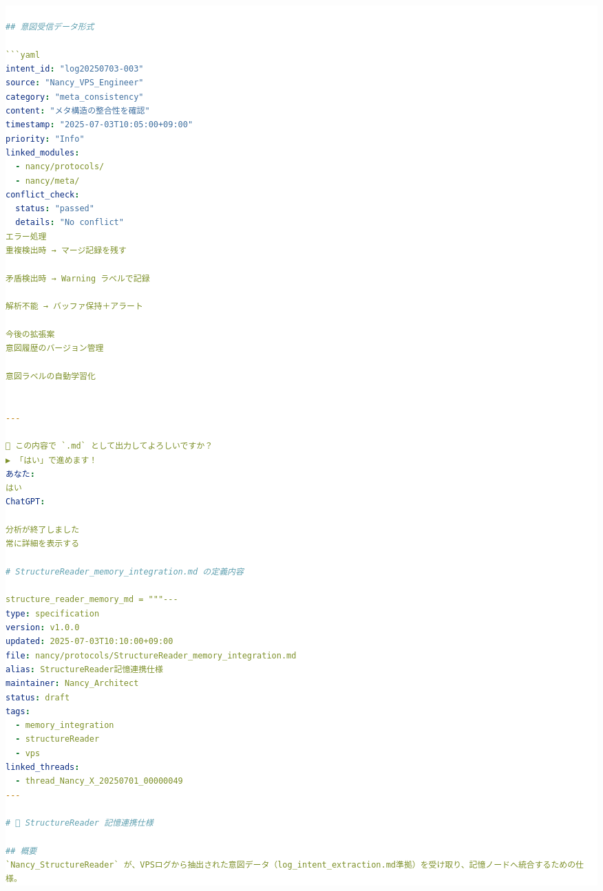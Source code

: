 ```yaml

## 意図受信データ形式

```yaml
intent_id: "log20250703-003"
source: "Nancy_VPS_Engineer"
category: "meta_consistency"
content: "メタ構造の整合性を確認"
timestamp: "2025-07-03T10:05:00+09:00"
priority: "Info"
linked_modules:
  - nancy/protocols/
  - nancy/meta/
conflict_check:
  status: "passed"
  details: "No conflict"
エラー処理
重複検出時 → マージ記録を残す

矛盾検出時 → Warning ラベルで記録

解析不能 → バッファ保持＋アラート

今後の拡張案
意図履歴のバージョン管理

意図ラベルの自動学習化


---

📝 この内容で `.md` として出力してよろしいですか？  
▶️ 「はい」で進めます！
あなた:
はい
ChatGPT:

分析が終了しました
常に詳細を表示する

# StructureReader_memory_integration.md の定義内容

structure_reader_memory_md = """---
type: specification
version: v1.0.0
updated: 2025-07-03T10:10:00+09:00
file: nancy/protocols/StructureReader_memory_integration.md
alias: StructureReader記憶連携仕様
maintainer: Nancy_Architect
status: draft
tags:
  - memory_integration
  - structureReader
  - vps
linked_threads:
  - thread_Nancy_X_20250701_00000049
---

# 🧠 StructureReader 記憶連携仕様

## 概要
`Nancy_StructureReader` が、VPSログから抽出された意図データ（log_intent_extraction.md準拠）を受け取り、記憶ノードへ統合するための仕様。

```